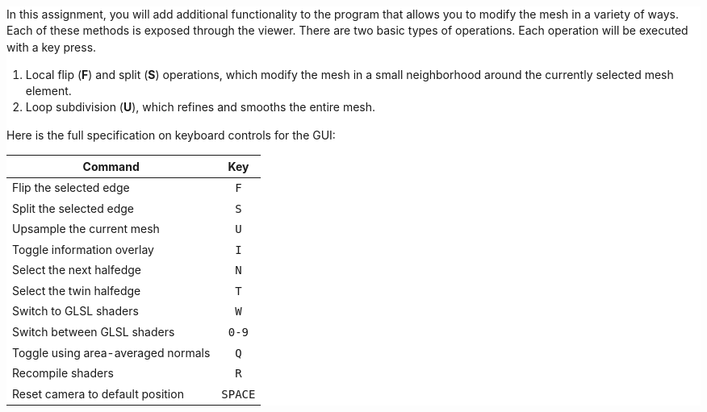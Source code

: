 <p>In this assignment, you will add additional functionality to the program that allows you to modify the mesh in a variety of ways. Each of these methods is exposed through the viewer. There are two basic types of operations. Each operation will be executed with a key press.</p>

<ol>
<li>Local flip (<strong>F</strong>) and split (<strong>S</strong>) operations, which modify the mesh in a small neighborhood around the currently selected mesh element.</li>
<li>Loop subdivision (<strong>U</strong>), which refines and smooths the entire mesh.</li>
</ol>

<p>Here is the full specification on keyboard controls for the GUI:</p>

<p><center></p>

<table>
<thead>
<tr>
  <th>Command</th>
  <th align="center">Key</th>
</tr>
</thead>
<tbody>
<tr>
  <td>Flip the selected edge</td>
  <td align="center"><kbd>F</kbd></td>
</tr>
<tr>
  <td>Split the selected edge</td>
  <td align="center"><kbd>S</kdb></td>
</tr>
<tr>
  <td>Upsample the current mesh</td>
  <td align="center"><kbd>U</kdb></td>
</tr>
<tr>
  <td>Toggle information overlay</td>
  <td align="center"><kbd>I</kdb></td>
</tr>
<tr>
  <td>Select the next halfedge</td>
  <td align="center"><kbd>N</kbd></td>
</tr>
<tr>
  <td>Select the twin halfedge</td>
  <td align="center"><kbd>T</kbd></td>
</tr>
<tr>
  <td>Switch to GLSL shaders</td>
  <td align="center"><kbd>W</kbd></td>
</tr>
<tr>
  <td>Switch between GLSL shaders</td>
  <td align="center"><kbd>0-9</kbd></td>
</tr>
<tr>
  <td>Toggle using area-averaged normals</td>
  <td align="center"><kbd>Q</kbd></td>
</tr>
<tr>
  <td>Recompile shaders</td>
  <td align="center"><kbd>R</kbd></td>
</tr>
<tr>
  <td>Reset camera to default position</td>
  <td align="center"><kbd>SPACE</kdb></td>